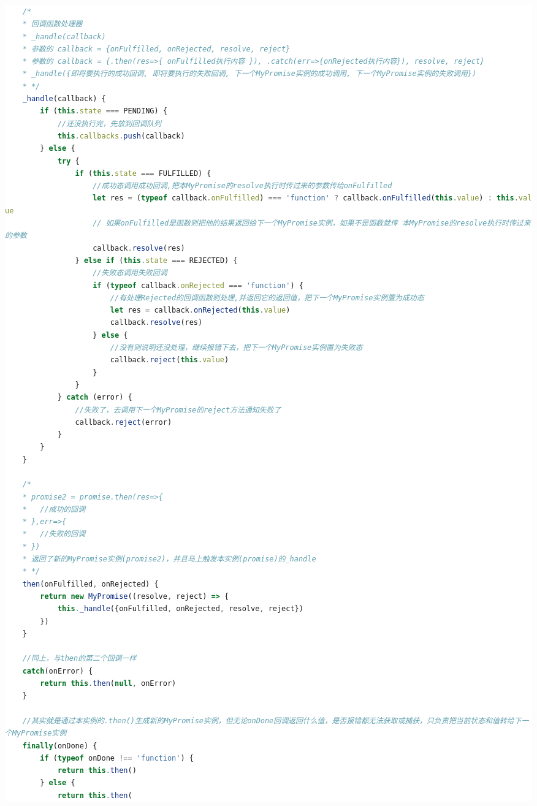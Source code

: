 ```js
    /*
    * 回调函数处理器
    * _handle(callback)
    * 参数的 callback = {onFulfilled, onRejected, resolve, reject}
    * 参数的 callback = {.then(res=>{ onFulfilled执行内容 }), .catch(err=>{onRejected执行内容}), resolve, reject}
    * _handle({即将要执行的成功回调, 即将要执行的失败回调, 下一个MyPromise实例的成功调用, 下一个MyPromise实例的失败调用})
    * */
    _handle(callback) {
        if (this.state === PENDING) {
            //还没执行完，先放到回调队列
            this.callbacks.push(callback)
        } else {
            try {
                if (this.state === FULFILLED) {
                    //成功态调用成功回调,把本MyPromise的resolve执行时传过来的参数传给onFulfilled
                    let res = (typeof callback.onFulfilled) === 'function' ? callback.onFulfilled(this.value) : this.value
                    // 如果onFulfilled是函数则把他的结果返回给下一个MyPromise实例，如果不是函数就传 本MyPromise的resolve执行时传过来的参数
                    callback.resolve(res)
                } else if (this.state === REJECTED) {
                    //失败态调用失败回调
                    if (typeof callback.onRejected === 'function') {
                        //有处理Rejected的回调函数则处理,并返回它的返回值，把下一个MyPromise实例置为成功态
                        let res = callback.onRejected(this.value)
                        callback.resolve(res)
                    } else {
                        //没有则说明还没处理，继续报错下去，把下一个MyPromise实例置为失败态
                        callback.reject(this.value)
                    }
                }
            } catch (error) {
                //失败了，去调用下一个MyPromise的reject方法通知失败了
                callback.reject(error)
            }
        }
    }

    /*
    * promise2 = promise.then(res=>{
    *   //成功的回调
    * },err=>{
    *   //失败的回调
    * })
    * 返回了新的MyPromise实例(promise2)，并且马上触发本实例(promise)的_handle
    * */
    then(onFulfilled, onRejected) {
        return new MyPromise((resolve, reject) => {
            this._handle({onFulfilled, onRejected, resolve, reject})
        })
    }

    //同上，与then的第二个回调一样
    catch(onError) {
        return this.then(null, onError)
    }

    //其实就是通过本实例的.then()生成新的MyPromise实例，但无论onDone回调返回什么值，是否报错都无法获取或捕获，只负责把当前状态和值转给下一个MyPromise实例
    finally(onDone) {
        if (typeof onDone !== 'function') {
            return this.then()
        } else {
            return this.then(
```